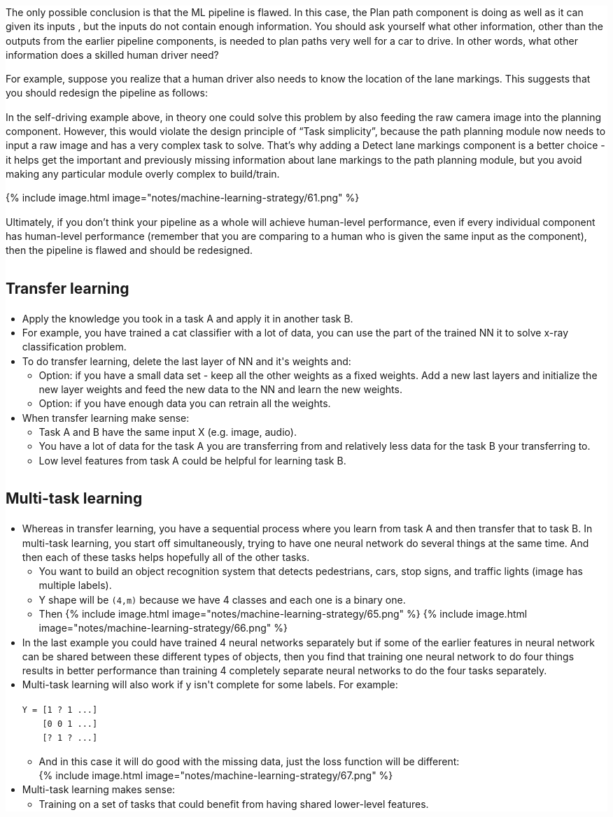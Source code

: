 The only possible conclusion is that the ML pipeline is flawed. In this case, the Plan path component is doing as well as it can given its inputs , but the inputs do not contain enough information. You should ask yourself what other information, other than the outputs from the earlier pipeline components, is needed to plan paths very well for a car to drive. In other words, what other information does a skilled human driver need?

For example, suppose you realize that a human driver also needs to know the location of the lane markings. This suggests that you should redesign the pipeline as follows:

In the self-driving example above, in theory one could solve this problem by also feeding the raw camera image into the planning component. However, this would violate the design principle of “Task simplicity”, because the path planning module now needs to input a raw image and has a very complex task to solve. That’s why adding a Detect lane markings component is a better choice - it helps get the important and previously missing information about lane markings to the path planning module, but you avoid making any particular module overly complex to build/train.

{% include image.html image="notes/machine-learning-strategy/61.png" %}

Ultimately, if you don’t think your pipeline as a whole will achieve human-level performance, even if every individual component has human-level performance (remember that you are comparing to a human who is given the same input as the component), then the pipeline is flawed and should be redesigned.

## Transfer learning

- Apply the knowledge you took in a task A and apply it in another task B.
- For example, you have trained a cat classifier with a lot of data, you can use the part of the trained NN it to solve x-ray classification problem.
- To do transfer learning, delete the last layer of NN and it's weights and:
  - Option: if you have a small data set - keep all the other weights as a fixed weights. Add a new last layers and initialize the new layer weights and feed the new data to the NN and learn the new weights.
  - Option: if you have enough data you can retrain all the weights.
- When transfer learning make sense:
  - Task A and B have the same input X (e.g. image, audio).
  - You have a lot of data for the task A you are transferring from and relatively less data for the task B your transferring to.
  - Low level features from task A could be helpful for learning task B.

## Multi-task learning

- Whereas in transfer learning, you have a sequential process where you learn from task A and then transfer that to task B. In multi-task learning, you start off simultaneously, trying to have one neural network do several things at the same time. And then each of these tasks helps hopefully all of the other tasks.
  - You want to build an object recognition system that detects pedestrians, cars, stop signs, and traffic lights (image has multiple labels).
  - Y shape will be `(4,m)` because we have 4 classes and each one is a binary one.
  - Then
{% include image.html image="notes/machine-learning-strategy/65.png" %}
{% include image.html image="notes/machine-learning-strategy/66.png" %}
- In the last example you could have trained 4 neural networks separately but if some of the earlier features in neural network can be shared between these different types of objects, then you find that training one neural network to do four things results in better performance than training 4 completely separate neural networks to do the four tasks separately.
- Multi-task learning will also work if y isn't complete for some labels. For example:
  ```
  Y = [1 ? 1 ...]
      [0 0 1 ...]
      [? 1 ? ...]
  ```
  - And in this case it will do good with the missing data, just the loss function will be different:   
{% include image.html image="notes/machine-learning-strategy/67.png" %}
- Multi-task learning makes sense:
  - Training on a set of tasks that could benefit from having shared lower-level features.
